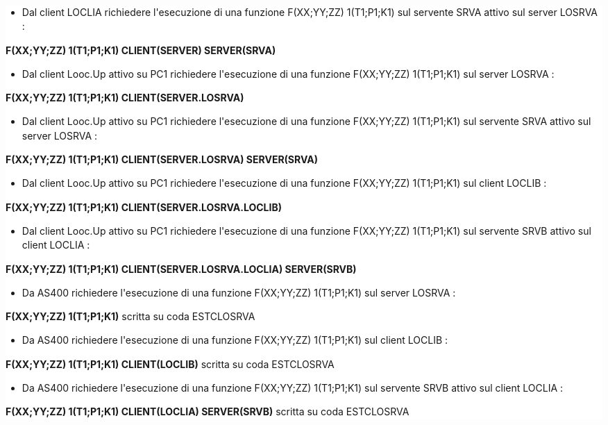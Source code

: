 - Dal client LOCLIA richiedere l'esecuzione di una funzione F(XX;YY;ZZ) 1(T1;P1;K1) sul servente SRVA attivo sul server LOSRVA : 

**F(XX;YY;ZZ) 1(T1;P1;K1) CLIENT(SERVER) SERVER(SRVA)**


- Dal client Looc.Up attivo su PC1 richiedere l'esecuzione di una funzione F(XX;YY;ZZ) 1(T1;P1;K1) sul server LOSRVA : 

**F(XX;YY;ZZ) 1(T1;P1;K1) CLIENT(SERVER.LOSRVA)**


- Dal client Looc.Up attivo su PC1 richiedere l'esecuzione di una funzione F(XX;YY;ZZ) 1(T1;P1;K1) sul servente SRVA attivo sul server LOSRVA : 

**F(XX;YY;ZZ) 1(T1;P1;K1) CLIENT(SERVER.LOSRVA) SERVER(SRVA)**


- Dal client Looc.Up attivo su PC1 richiedere l'esecuzione di una funzione F(XX;YY;ZZ) 1(T1;P1;K1) sul client LOCLIB : 

**F(XX;YY;ZZ) 1(T1;P1;K1) CLIENT(SERVER.LOSRVA.LOCLIB)**


- Dal client Looc.Up attivo su PC1 richiedere l'esecuzione di una funzione F(XX;YY;ZZ) 1(T1;P1;K1) sul servente SRVB attivo sul client LOCLIA : 

**F(XX;YY;ZZ) 1(T1;P1;K1) CLIENT(SERVER.LOSRVA.LOCLIA) SERVER(SRVB)**


- Da AS400 richiedere l'esecuzione di una funzione F(XX;YY;ZZ) 1(T1;P1;K1) sul server LOSRVA : 

**F(XX;YY;ZZ) 1(T1;P1;K1)** scritta su coda ESTCLOSRVA


- Da AS400 richiedere l'esecuzione di una funzione F(XX;YY;ZZ) 1(T1;P1;K1) sul client LOCLIB : 

**F(XX;YY;ZZ) 1(T1;P1;K1)  CLIENT(LOCLIB)** scritta su coda ESTCLOSRVA


- Da AS400 richiedere l'esecuzione di una funzione F(XX;YY;ZZ) 1(T1;P1;K1) sul servente SRVB attivo sul client LOCLIA : 

**F(XX;YY;ZZ) 1(T1;P1;K1)  CLIENT(LOCLIA) SERVER(SRVB)** scritta su coda ESTCLOSRVA







